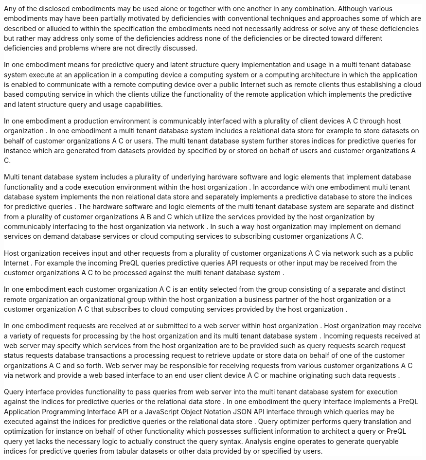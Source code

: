 Any of the disclosed embodiments may be used alone or together with one another in any combination. Although various embodiments may have been partially motivated by deficiencies with conventional techniques and approaches some of which are described or alluded to within the specification the embodiments need not necessarily address or solve any of these deficiencies but rather may address only some of the deficiencies address none of the deficiencies or be directed toward different deficiencies and problems where are not directly discussed.

In one embodiment means for predictive query and latent structure query implementation and usage in a multi tenant database system execute at an application in a computing device a computing system or a computing architecture in which the application is enabled to communicate with a remote computing device over a public Internet such as remote clients thus establishing a cloud based computing service in which the clients utilize the functionality of the remote application which implements the predictive and latent structure query and usage capabilities.

In one embodiment a production environment is communicably interfaced with a plurality of client devices A C through host organization . In one embodiment a multi tenant database system includes a relational data store for example to store datasets on behalf of customer organizations A C or users. The multi tenant database system further stores indices for predictive queries for instance which are generated from datasets provided by specified by or stored on behalf of users and customer organizations A C.

Multi tenant database system includes a plurality of underlying hardware software and logic elements that implement database functionality and a code execution environment within the host organization . In accordance with one embodiment multi tenant database system implements the non relational data store and separately implements a predictive database to store the indices for predictive queries . The hardware software and logic elements of the multi tenant database system are separate and distinct from a plurality of customer organizations A B and C which utilize the services provided by the host organization by communicably interfacing to the host organization via network . In such a way host organization may implement on demand services on demand database services or cloud computing services to subscribing customer organizations A C.

Host organization receives input and other requests from a plurality of customer organizations A C via network such as a public Internet . For example the incoming PreQL queries predictive queries API requests or other input may be received from the customer organizations A C to be processed against the multi tenant database system .

In one embodiment each customer organization A C is an entity selected from the group consisting of a separate and distinct remote organization an organizational group within the host organization a business partner of the host organization or a customer organization A C that subscribes to cloud computing services provided by the host organization .

In one embodiment requests are received at or submitted to a web server within host organization . Host organization may receive a variety of requests for processing by the host organization and its multi tenant database system . Incoming requests received at web server may specify which services from the host organization are to be provided such as query requests search request status requests database transactions a processing request to retrieve update or store data on behalf of one of the customer organizations A C and so forth. Web server may be responsible for receiving requests from various customer organizations A C via network and provide a web based interface to an end user client device A C or machine originating such data requests .

Query interface provides functionality to pass queries from web server into the multi tenant database system for execution against the indices for predictive queries or the relational data store . In one embodiment the query interface implements a PreQL Application Programming Interface API or a JavaScript Object Notation JSON API interface through which queries may be executed against the indices for predictive queries or the relational data store . Query optimizer performs query translation and optimization for instance on behalf of other functionality which possesses sufficient information to architect a query or PreQL query yet lacks the necessary logic to actually construct the query syntax. Analysis engine operates to generate queryable indices for predictive queries from tabular datasets or other data provided by or specified by users.

